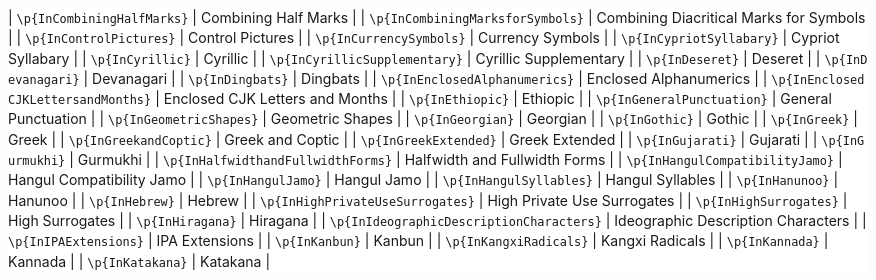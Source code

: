 | `\p{InCombiningHalfMarks}`                   | Combining Half Marks                    |
| `\p{InCombiningMarksforSymbols}`             | Combining Diacritical Marks for Symbols |
| `\p{InControlPictures}`                      | Control Pictures                        |
| `\p{InCurrencySymbols}`                      | Currency Symbols                        |
| `\p{InCypriotSyllabary}`                     | Cypriot Syllabary                       |
| `\p{InCyrillic}`                             | Cyrillic                                |
| `\p{InCyrillicSupplementary}`                | Cyrillic Supplementary                  |
| `\p{InDeseret}`                              | Deseret                                 |
| `\p{InDevanagari}`                           | Devanagari                              |
| `\p{InDingbats}`                             | Dingbats                                |
| `\p{InEnclosedAlphanumerics}`                | Enclosed Alphanumerics                  |
| `\p{InEnclosedCJKLettersandMonths}`          | Enclosed CJK Letters and Months         |
| `\p{InEthiopic}`                             | Ethiopic                                |
| `\p{InGeneralPunctuation}`                   | General Punctuation                     |
| `\p{InGeometricShapes}`                      | Geometric Shapes                        |
| `\p{InGeorgian}`                             | Georgian                                |
| `\p{InGothic}`                               | Gothic                                  |
| `\p{InGreek}`                                | Greek                                   |
| `\p{InGreekandCoptic}`                       | Greek and Coptic                        |
| `\p{InGreekExtended}`                        | Greek Extended                          |
| `\p{InGujarati}`                             | Gujarati                                |
| `\p{InGurmukhi}`                             | Gurmukhi                                |
| `\p{InHalfwidthandFullwidthForms}`           | Halfwidth and Fullwidth Forms           |
| `\p{InHangulCompatibilityJamo}`              | Hangul Compatibility Jamo               |
| `\p{InHangulJamo}`                           | Hangul Jamo                             |
| `\p{InHangulSyllables}`                      | Hangul Syllables                        |
| `\p{InHanunoo}`                              | Hanunoo                                 |
| `\p{InHebrew}`                               | Hebrew                                  |
| `\p{InHighPrivateUseSurrogates}`             | High Private Use Surrogates             |
| `\p{InHighSurrogates}`                       | High Surrogates                         |
| `\p{InHiragana}`                             | Hiragana                                |
| `\p{InIdeographicDescriptionCharacters}`     | Ideographic Description Characters      |
| `\p{InIPAExtensions}`                        | IPA Extensions                          |
| `\p{InKanbun}`                               | Kanbun                                  |
| `\p{InKangxiRadicals}`                       | Kangxi Radicals                         |
| `\p{InKannada}`                              | Kannada                                 |
| `\p{InKatakana}`                             | Katakana                                |